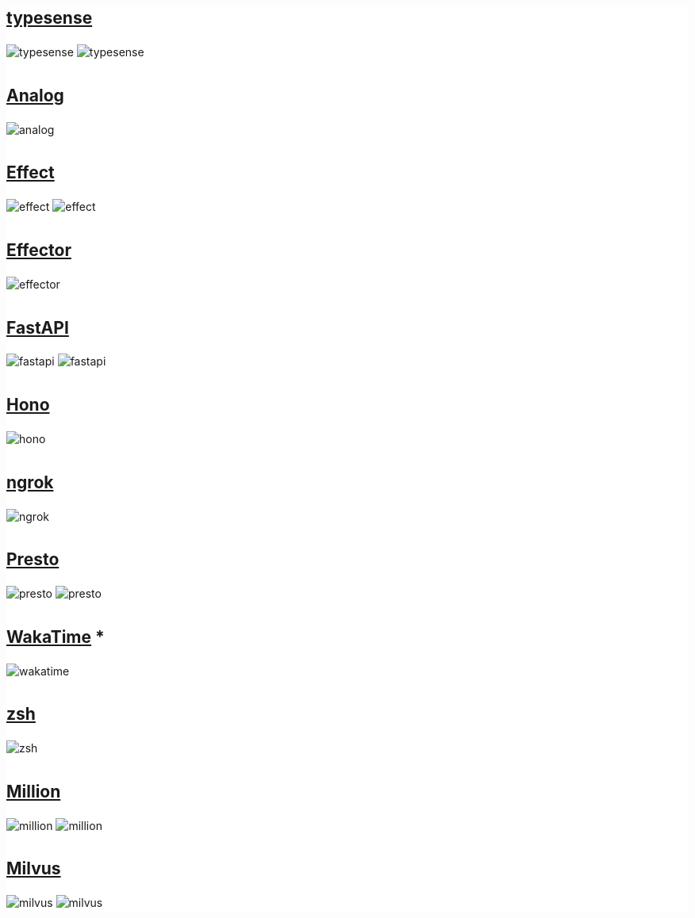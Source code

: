 ## <a href="https://typesense.org/" target="_blank">typesense</a>
![typesense](https://cdn.svgporn.com/logos/typesense-icon.svg)
![typesense](https://cdn.svgporn.com/logos/typesense.svg)
## <a href="https://analogjs.org/" target="_blank">Analog</a>
![analog](https://cdn.svgporn.com/logos/analog.svg)
## <a href="https://www.effect.website/" target="_blank">Effect</a>
![effect](https://cdn.svgporn.com/logos/effect-icon.svg)
![effect](https://cdn.svgporn.com/logos/effect.svg)
## <a href="https://effector.dev/" target="_blank">Effector</a>
![effector](https://cdn.svgporn.com/logos/effector.svg)
## <a href="https://fastapi.tiangolo.com/" target="_blank">FastAPI</a>
![fastapi](https://cdn.svgporn.com/logos/fastapi-icon.svg)
![fastapi](https://cdn.svgporn.com/logos/fastapi.svg)
## <a href="https://hono.dev/" target="_blank">Hono</a>
![hono](https://cdn.svgporn.com/logos/hono.svg)
## <a href="https://ngrok.com" target="_blank">ngrok</a>
![ngrok](https://cdn.svgporn.com/logos/ngrok.svg)
## <a href="https://prestodb.io/" target="_blank">Presto</a>
![presto](https://cdn.svgporn.com/logos/presto-icon.svg)
![presto](https://cdn.svgporn.com/logos/presto.svg)
## <a href="https://wakatime.com/" target="_blank">WakaTime</a> *
![wakatime](https://cdn.svgporn.com/logos/wakatime.svg)
## <a href="https://www.zsh.org/" target="_blank">zsh</a>
![zsh](https://cdn.svgporn.com/logos/zsh.svg)
## <a href="https://million.dev/" target="_blank">Million</a>
![million](https://cdn.svgporn.com/logos/million-icon.svg)
![million](https://cdn.svgporn.com/logos/million.svg)
## <a href="https://milvus.io/" target="_blank">Milvus</a>
![milvus](https://cdn.svgporn.com/logos/milvus-icon.svg)
![milvus](https://cdn.svgporn.com/logos/milvus.svg)